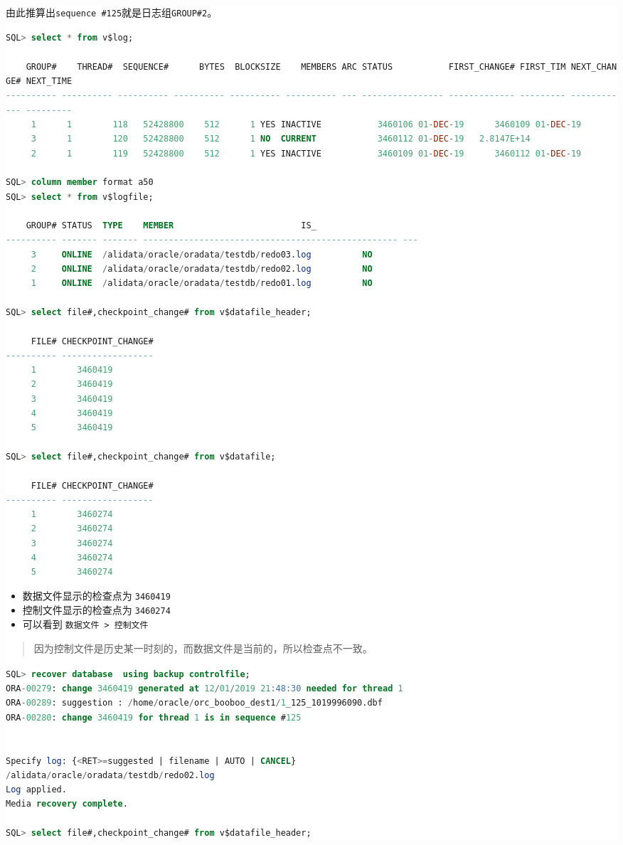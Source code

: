 由此推算出`sequence #125`就是日志组`GROUP#2`。

```sql
SQL> select * from v$log;

    GROUP#    THREAD#  SEQUENCE#      BYTES  BLOCKSIZE	  MEMBERS ARC STATUS	       FIRST_CHANGE# FIRST_TIM NEXT_CHANGE# NEXT_TIME
---------- ---------- ---------- ---------- ---------- ---------- --- ---------------- ------------- --------- ------------ ---------
	 1	    1	     118   52428800	   512		1 YES INACTIVE		     3460106 01-DEC-19	    3460109 01-DEC-19
	 3	    1	     120   52428800	   512		1 NO  CURRENT		     3460112 01-DEC-19	 2.8147E+14
	 2	    1	     119   52428800	   512		1 YES INACTIVE		     3460109 01-DEC-19	    3460112 01-DEC-19
	 
SQL> column member format a50
SQL> select * from v$logfile;

    GROUP# STATUS  TYPE    MEMBER					      IS_
---------- ------- ------- -------------------------------------------------- ---
	 3	   ONLINE  /alidata/oracle/oradata/testdb/redo03.log	      NO
	 2	   ONLINE  /alidata/oracle/oradata/testdb/redo02.log	      NO
	 1	   ONLINE  /alidata/oracle/oradata/testdb/redo01.log	      NO	 
	 
SQL> select file#,checkpoint_change# from v$datafile_header;

     FILE# CHECKPOINT_CHANGE#
---------- ------------------
	 1	      3460419
	 2	      3460419
	 3	      3460419
	 4	      3460419
	 5	      3460419

SQL> select file#,checkpoint_change# from v$datafile;

     FILE# CHECKPOINT_CHANGE#
---------- ------------------
	 1	      3460274
	 2	      3460274
	 3	      3460274
	 4	      3460274
	 5	      3460274
```

* 数据文件显示的检查点为 `3460419`
* 控制文件显示的检查点为 `3460274`
* 可以看到 `数据文件 > 控制文件 `

> 因为控制文件是历史某一时刻的，而数据文件是当前的，所以检查点不一致。


```sql
SQL> recover database  using backup controlfile;
ORA-00279: change 3460419 generated at 12/01/2019 21:48:30 needed for thread 1
ORA-00289: suggestion : /home/oracle/orc_booboo_dest1/1_125_1019996090.dbf
ORA-00280: change 3460419 for thread 1 is in sequence #125


Specify log: {<RET>=suggested | filename | AUTO | CANCEL}
/alidata/oracle/oradata/testdb/redo02.log
Log applied.
Media recovery complete.

SQL> select file#,checkpoint_change# from v$datafile_header;
```